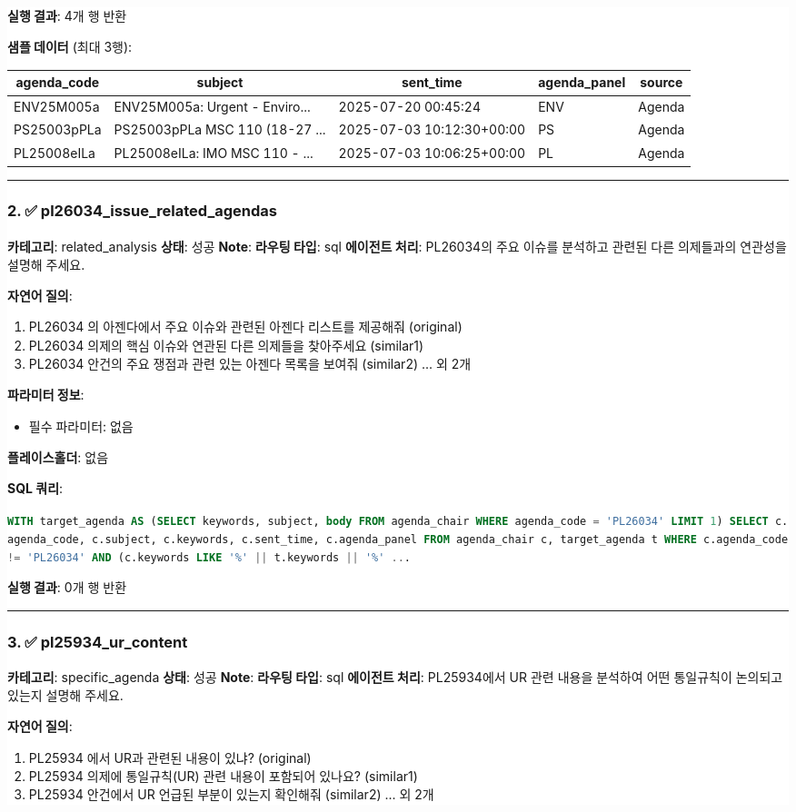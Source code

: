 **실행 결과**: 4개 행 반환

**샘플 데이터** (최대 3행):

| agenda_code | subject | sent_time | agenda_panel | source |
|---|---|---|---|---|
| ENV25M005a | ENV25M005a: Urgent - Enviro... | 2025-07-20 00:45:24 | ENV | Agenda |
| PS25003pPLa | PS25003pPLa MSC 110 (18-27 ... | 2025-07-03 10:12:30+00:00 | PS | Agenda |
| PL25008eILa | PL25008eILa: IMO MSC 110 - ... | 2025-07-03 10:06:25+00:00 | PL | Agenda |

---

### 2. ✅ pl26034_issue_related_agendas

**카테고리**: related_analysis
**상태**: 성공
**Note**: 
**라우팅 타입**: sql
**에이전트 처리**: PL26034의 주요 이슈를 분석하고 관련된 다른 의제들과의 연관성을 설명해 주세요.

**자연어 질의**:
1. PL26034 의 아젠다에서 주요 이슈와 관련된 아젠다 리스트를 제공해줘 (original)
2. PL26034 의제의 핵심 이슈와 연관된 다른 의제들을 찾아주세요 (similar1)
3. PL26034 안건의 주요 쟁점과 관련 있는 아젠다 목록을 보여줘 (similar2)
   ... 외 2개

**파라미터 정보**:
- 필수 파라미터: 없음

**플레이스홀더**: 없음

**SQL 쿼리**:
```sql
WITH target_agenda AS (SELECT keywords, subject, body FROM agenda_chair WHERE agenda_code = 'PL26034' LIMIT 1) SELECT c.agenda_code, c.subject, c.keywords, c.sent_time, c.agenda_panel FROM agenda_chair c, target_agenda t WHERE c.agenda_code != 'PL26034' AND (c.keywords LIKE '%' || t.keywords || '%' ...
```

**실행 결과**: 0개 행 반환

---

### 3. ✅ pl25934_ur_content

**카테고리**: specific_agenda
**상태**: 성공
**Note**: 
**라우팅 타입**: sql
**에이전트 처리**: PL25934에서 UR 관련 내용을 분석하여 어떤 통일규칙이 논의되고 있는지 설명해 주세요.

**자연어 질의**:
1. PL25934 에서 UR과 관련된 내용이 있냐? (original)
2. PL25934 의제에 통일규칙(UR) 관련 내용이 포함되어 있나요? (similar1)
3. PL25934 안건에서 UR 언급된 부분이 있는지 확인해줘 (similar2)
   ... 외 2개
